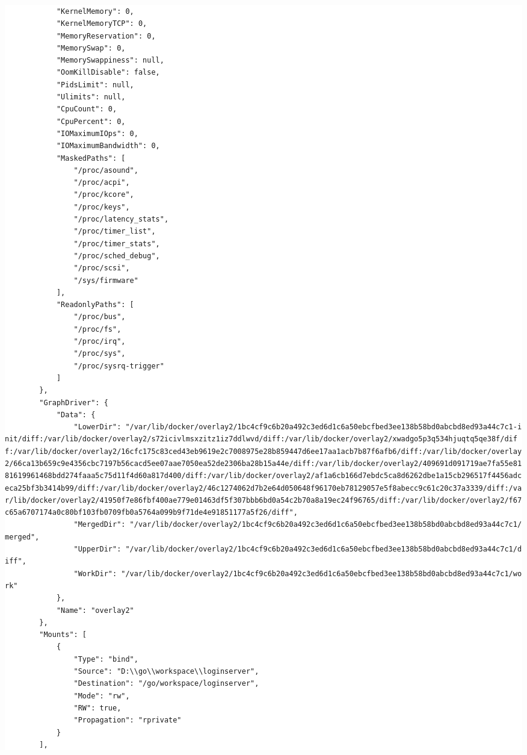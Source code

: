 ```shell
            "KernelMemory": 0,
            "KernelMemoryTCP": 0,
            "MemoryReservation": 0,
            "MemorySwap": 0,
            "MemorySwappiness": null,
            "OomKillDisable": false,
            "PidsLimit": null,
            "Ulimits": null,
            "CpuCount": 0,
            "CpuPercent": 0,
            "IOMaximumIOps": 0,
            "IOMaximumBandwidth": 0,
            "MaskedPaths": [
                "/proc/asound",
                "/proc/acpi",
                "/proc/kcore",
                "/proc/keys",
                "/proc/latency_stats",
                "/proc/timer_list",
                "/proc/timer_stats",
                "/proc/sched_debug",
                "/proc/scsi",
                "/sys/firmware"
            ],
            "ReadonlyPaths": [
                "/proc/bus",
                "/proc/fs",
                "/proc/irq",
                "/proc/sys",
                "/proc/sysrq-trigger"
            ]
        },
        "GraphDriver": {
            "Data": {
                "LowerDir": "/var/lib/docker/overlay2/1bc4cf9c6b20a492c3ed6d1c6a50ebcfbed3ee138b58bd0abcbd8ed93a44c7c1-init/diff:/var/lib/docker/overlay2/s72icivlmsxzitz1iz7ddlwvd/diff:/var/lib/docker/overlay2/xwadgo5p3q534hjuqtq5qe38f/diff:/var/lib/docker/overlay2/16cfc175c83ced43eb9619e2c7008975e28b859447d6ee17aa1acb7b87f6afb6/diff:/var/lib/docker/overlay2/66ca13b659c9e4356cbc7197b56cacd5ee07aae7050ea52de2306ba28b15a44e/diff:/var/lib/docker/overlay2/409691d091719ae7fa55e8181619961468bdd274faaa5c75d11f4d60a817d400/diff:/var/lib/docker/overlay2/af1a6cb166d7ebdc5ca8d6262dbe1a15cb296517f4456adceca25bf3b3414b99/diff:/var/lib/docker/overlay2/46c1274062d7b2e64d050648f96170eb78129057e5f8abecc9c61c20c37a3339/diff:/var/lib/docker/overlay2/41950f7e86fbf400ae779e01463df5f307bbb6bd0a54c2b70a8a19ec24f96765/diff:/var/lib/docker/overlay2/f67c65a6707174a0c80bf103fb0709fb0a5764a099b9f71de4e91851177a5f26/diff",
                "MergedDir": "/var/lib/docker/overlay2/1bc4cf9c6b20a492c3ed6d1c6a50ebcfbed3ee138b58bd0abcbd8ed93a44c7c1/merged",
                "UpperDir": "/var/lib/docker/overlay2/1bc4cf9c6b20a492c3ed6d1c6a50ebcfbed3ee138b58bd0abcbd8ed93a44c7c1/diff",
                "WorkDir": "/var/lib/docker/overlay2/1bc4cf9c6b20a492c3ed6d1c6a50ebcfbed3ee138b58bd0abcbd8ed93a44c7c1/work"
            },
            "Name": "overlay2"
        },
        "Mounts": [
            {
                "Type": "bind",
                "Source": "D:\\go\\workspace\\loginserver",
                "Destination": "/go/workspace/loginserver",
                "Mode": "rw",
                "RW": true,
                "Propagation": "rprivate"
            }
        ],
```